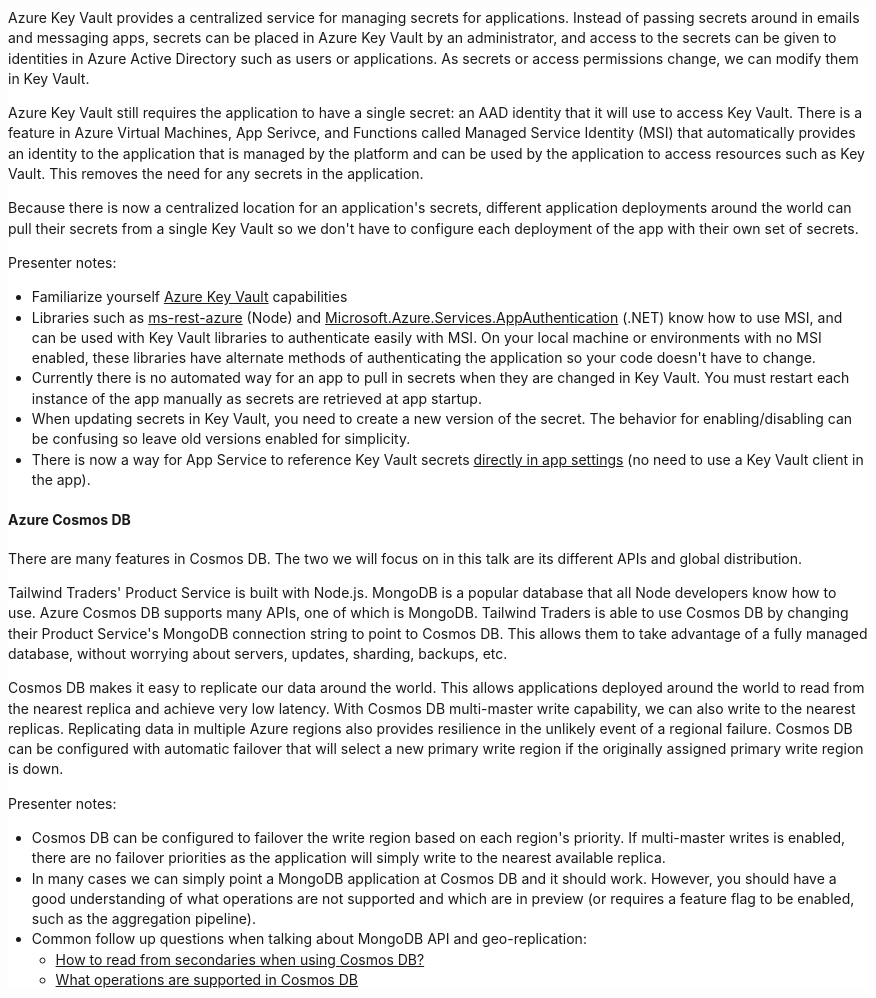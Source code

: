 Azure Key Vault provides a centralized service for managing secrets for applications. Instead of passing secrets around in emails and messaging apps, secrets can be placed in Azure Key Vault by an administrator, and access to the secrets can be given to identities in Azure Active Directory such as users or applications. As secrets or access permissions change, we can modify them in Key Vault.

Azure Key Vault still requires the application to have a single secret: an AAD identity that it will use to access Key Vault. There is a feature in Azure Virtual Machines, App Serivce, and Functions called Managed Service Identity (MSI) that automatically provides an identity to the application that is managed by the platform and can be used by the application to access resources such as Key Vault. This removes the need for any secrets in the application.

Because there is now a centralized location for an application's secrets, different application deployments around the world can pull their secrets from a single Key Vault so we don't have to configure each deployment of the app with their own set of secrets.

Presenter notes:
* Familiarize yourself [Azure Key Vault](https://docs.microsoft.com/en-us/azure/key-vault/?WT.mc_id=msignitethetour-github-dev10) capabilities
* Libraries such as [ms-rest-azure](https://www.npmjs.com/package/ms-rest-azure) (Node) and [Microsoft.Azure.Services.AppAuthentication](https://www.nuget.org/packages/Microsoft.Azure.Services.AppAuthentication?WT.mc_id=msignitethetour-github-dev10) (.NET) know how to use MSI, and can be used with Key Vault libraries to authenticate easily with MSI. On your local machine or environments with no MSI enabled, these libraries have alternate methods of authenticating the application so your code doesn't have to change.
* Currently there is no automated way for an app to pull in secrets when they are changed in Key Vault. You must restart each instance of the app manually as secrets are retrieved at app startup.
* When updating secrets in Key Vault, you need to create a new version of the secret. The behavior for enabling/disabling can be confusing so leave old versions enabled for simplicity.
* There is now a way for App Service to reference Key Vault secrets [directly in app settings](https://docs.microsoft.com/en-us/azure/app-service/app-service-key-vault-references?WT.mc_id=msignitethetour-github-dev10) (no need to use a Key Vault client in the app).

#### Azure Cosmos DB

There are many features in Cosmos DB. The two we will focus on in this talk are its different APIs and global distribution.

Tailwind Traders' Product Service is built with Node.js. MongoDB is a popular database that all Node developers know how to use. Azure Cosmos DB supports many APIs, one of which is MongoDB. Tailwind Traders is able to use Cosmos DB by changing their Product Service's MongoDB connection string to point to Cosmos DB. This allows them to take advantage of a fully managed database, without worrying about servers, updates, sharding, backups, etc.

Cosmos DB makes it easy to replicate our data around the world. This allows applications deployed around the world to read from the nearest replica and achieve very low latency. With Cosmos DB multi-master write capability, we can also write to the nearest replicas. Replicating data in multiple Azure regions also provides resilience in the unlikely event of a regional failure. Cosmos DB can be configured with automatic failover that will select a new primary write region if the originally assigned primary write region is down.

Presenter notes:
* Cosmos DB can be configured to failover the write region based on each region's priority. If multi-master writes is enabled, there are no failover priorities as the application will simply write to the nearest available replica.
* In many cases we can simply point a MongoDB application at Cosmos DB and it should work. However, you should have a good understanding of what operations are not supported and which are in preview (or requires a feature flag to be enabled, such as the aggregation pipeline).
* Common follow up questions when talking about MongoDB API and geo-replication:
    - [How to read from secondaries when using Cosmos DB?](https://docs.microsoft.com/en-us/azure/cosmos-db/mongodb-readpreference?WT.mc_id=msignitethetour-github-dev10)
    - [What operations are supported in Cosmos DB](https://docs.microsoft.com/en-us/azure/cosmos-db/mongodb-feature-support?WT.mc_id=msignitethetour-github-dev10)

